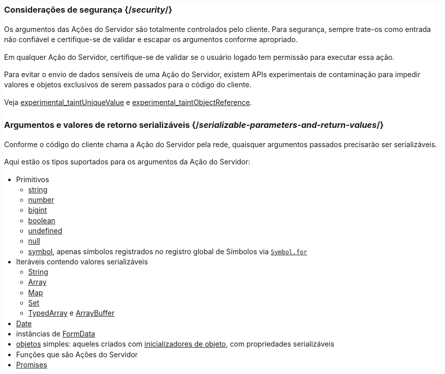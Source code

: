 
### Considerações de segurança {/*security*/}

Os argumentos das Ações do Servidor são totalmente controlados pelo cliente. Para segurança, sempre trate-os como entrada não confiável e certifique-se de validar e escapar os argumentos conforme apropriado.

Em qualquer Ação do Servidor, certifique-se de validar se o usuário logado tem permissão para executar essa ação.

<Wip>

Para evitar o envio de dados sensíveis de uma Ação do Servidor, existem APIs experimentais de contaminação para impedir valores e objetos exclusivos de serem passados para o código do cliente.

Veja [experimental_taintUniqueValue](/reference/react/experimental_taintUniqueValue) e [experimental_taintObjectReference](/reference/react/experimental_taintObjectReference).

</Wip>

### Argumentos e valores de retorno serializáveis {/*serializable-parameters-and-return-values*/}

Conforme o código do cliente chama a Ação do Servidor pela rede, quaisquer argumentos passados precisarão ser serializáveis.

Aqui estão os tipos suportados para os argumentos da Ação do Servidor:

* Primitivos
	* [string](https://developer.mozilla.org/en-US/docs/Glossary/String)
	* [number](https://developer.mozilla.org/en-US/docs/Glossary/Number)
	* [bigint](https://developer.mozilla.org/en-US/docs/Web/JavaScript/Reference/Global_Objects/BigInt)
	* [boolean](https://developer.mozilla.org/en-US/docs/Glossary/Boolean)
	* [undefined](https://developer.mozilla.org/en-US/docs/Glossary/Undefined)
	* [null](https://developer.mozilla.org/en-US/docs/Glossary/Null)
	* [symbol](https://developer.mozilla.org/en-US/docs/Web/JavaScript/Reference/Global_Objects/Symbol), apenas símbolos registrados no registro global de Símbolos via [`Symbol.for`](https://developer.mozilla.org/en-US/docs/Web/JavaScript/Reference/Global_Objects/Symbol/for)
* Iteráveis contendo valores serializáveis
	* [String](https://developer.mozilla.org/en-US/docs/Web/JavaScript/Reference/Global_Objects/String)
	* [Array](https://developer.mozilla.org/en-US/docs/Web/JavaScript/Reference/Global_Objects/Array)
	* [Map](https://developer.mozilla.org/en-US/docs/Web/JavaScript/Reference/Global_Objects/Map)
	* [Set](https://developer.mozilla.org/en-US/docs/Web/JavaScript/Reference/Global_Objects/Set)
	* [TypedArray](https://developer.mozilla.org/en-US/docs/Web/JavaScript/Reference/Global_Objects/TypedArray) e [ArrayBuffer](https://developer.mozilla.org/en-US/docs/Web/JavaScript/Reference/Global_Objects/ArrayBuffer)
* [Date](https://developer.mozilla.org/en-US/docs/Web/JavaScript/Reference/Global_Objects/Date)
* instâncias de [FormData](https://developer.mozilla.org/en-US/docs/Web/API/FormData)
* [objetos](https://developer.mozilla.org/en-US/docs/Web/JavaScript/Reference/Global_Objects/Object) simples: aqueles criados com [inicializadores de objeto](https://developer.mozilla.org/en-US/docs/Web/JavaScript/Reference/Operators/Object_initializer), com propriedades serializáveis
* Funções que são Ações do Servidor
* [Promises](https://developer.mozilla.org/en-US/docs/Web/JavaScript/Reference/Global_Objects/Promise)
